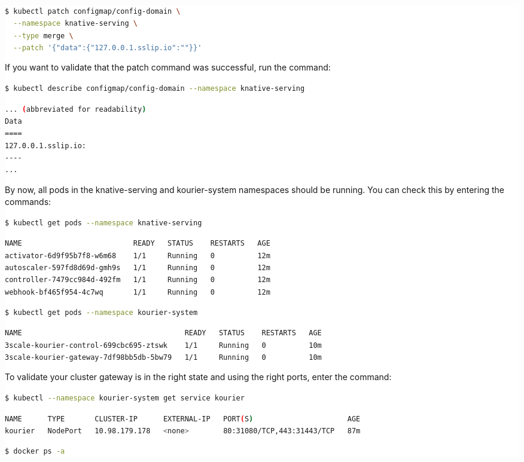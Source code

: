 ```bash
$ kubectl patch configmap/config-domain \
  --namespace knative-serving \
  --type merge \
  --patch '{"data":{"127.0.0.1.sslip.io":""}}'
```

If you want to validate that the patch command was successful, run the command:

```bash
$ kubectl describe configmap/config-domain --namespace knative-serving
```

```bash
... (abbreviated for readability)
Data
====
127.0.0.1.sslip.io:
----
...
```

By now, all pods in the knative-serving and kourier-system namespaces should be running.
You can check this by entering the commands:

```bash
$ kubectl get pods --namespace knative-serving
```

```bash
NAME                          READY   STATUS    RESTARTS   AGE
activator-6d9f95b7f8-w6m68    1/1     Running   0          12m
autoscaler-597fd8d69d-gmh9s   1/1     Running   0          12m
controller-7479cc984d-492fm   1/1     Running   0          12m
webhook-bf465f954-4c7wq       1/1     Running   0          12m
```

```bash
$ kubectl get pods --namespace kourier-system
```

```bash
NAME                                      READY   STATUS    RESTARTS   AGE
3scale-kourier-control-699cbc695-ztswk    1/1     Running   0          10m
3scale-kourier-gateway-7df98bb5db-5bw79   1/1     Running   0          10m
```

To validate your cluster gateway is in the right state and using the right ports, enter the command:

```bash
$ kubectl --namespace kourier-system get service kourier
```

```bash
NAME      TYPE       CLUSTER-IP      EXTERNAL-IP   PORT(S)                      AGE
kourier   NodePort   10.98.179.178   <none>        80:31080/TCP,443:31443/TCP   87m
```

```bash
$ docker ps -a
```
